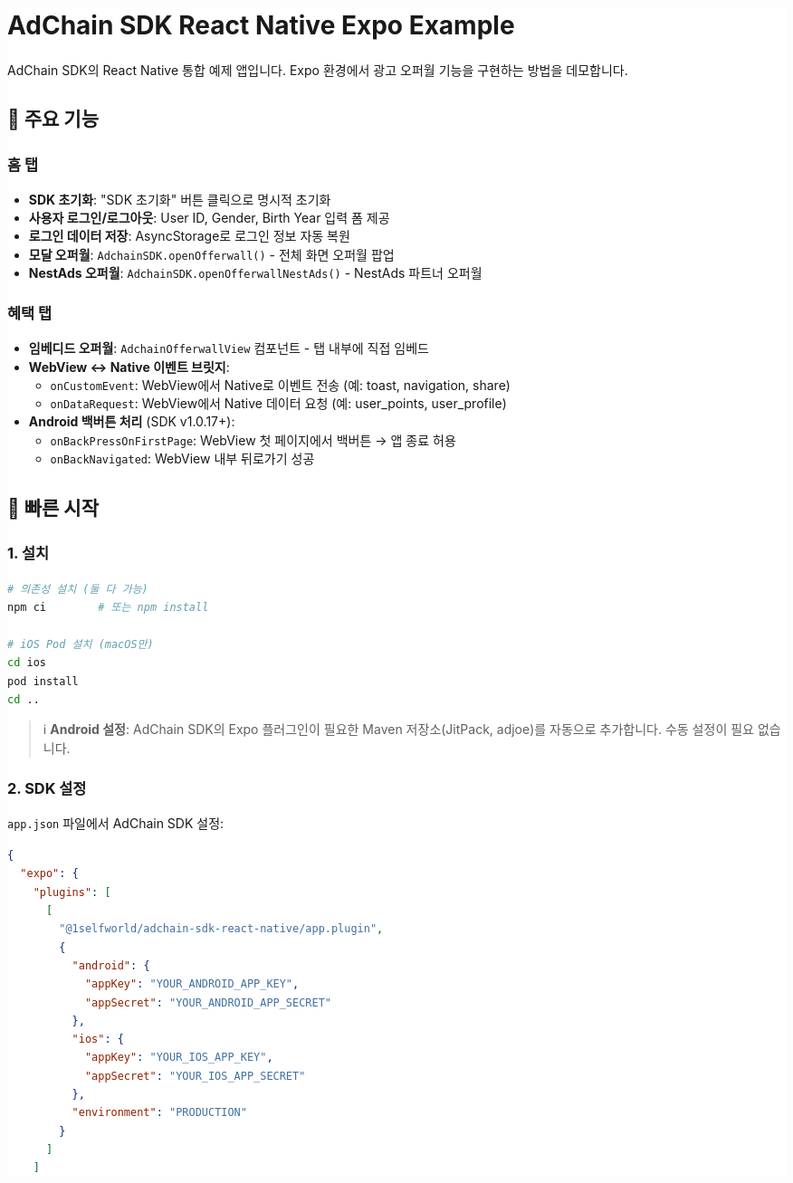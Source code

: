 # AdChain SDK React Native Expo Example

AdChain SDK의 React Native 통합 예제 앱입니다. Expo 환경에서 광고 오퍼월 기능을 구현하는 방법을 데모합니다.

## 📱 주요 기능

### 홈 탭
- **SDK 초기화**: "SDK 초기화" 버튼 클릭으로 명시적 초기화
- **사용자 로그인/로그아웃**: User ID, Gender, Birth Year 입력 폼 제공
- **로그인 데이터 저장**: AsyncStorage로 로그인 정보 자동 복원
- **모달 오퍼월**: `AdchainSDK.openOfferwall()` - 전체 화면 오퍼월 팝업
- **NestAds 오퍼월**: `AdchainSDK.openOfferwallNestAds()` - NestAds 파트너 오퍼월

### 혜택 탭
- **임베디드 오퍼월**: `AdchainOfferwallView` 컴포넌트 - 탭 내부에 직접 임베드
- **WebView ↔ Native 이벤트 브릿지**:
  - `onCustomEvent`: WebView에서 Native로 이벤트 전송 (예: toast, navigation, share)
  - `onDataRequest`: WebView에서 Native 데이터 요청 (예: user_points, user_profile)
- **Android 백버튼 처리** (SDK v1.0.17+):
  - `onBackPressOnFirstPage`: WebView 첫 페이지에서 백버튼 → 앱 종료 허용
  - `onBackNavigated`: WebView 내부 뒤로가기 성공

## 🚀 빠른 시작

### 1. 설치

```bash
# 의존성 설치 (둘 다 가능)
npm ci        # 또는 npm install

# iOS Pod 설치 (macOS만)
cd ios
pod install
cd ..
```

> ℹ️ **Android 설정**: AdChain SDK의 Expo 플러그인이 필요한 Maven 저장소(JitPack, adjoe)를 자동으로 추가합니다. 수동 설정이 필요 없습니다.

### 2. SDK 설정

`app.json` 파일에서 AdChain SDK 설정:

```json
{
  "expo": {
    "plugins": [
      [
        "@1selfworld/adchain-sdk-react-native/app.plugin",
        {
          "android": {
            "appKey": "YOUR_ANDROID_APP_KEY",
            "appSecret": "YOUR_ANDROID_APP_SECRET"
          },
          "ios": {
            "appKey": "YOUR_IOS_APP_KEY",
            "appSecret": "YOUR_IOS_APP_SECRET"
          },
          "environment": "PRODUCTION"
        }
      ]
    ]
```